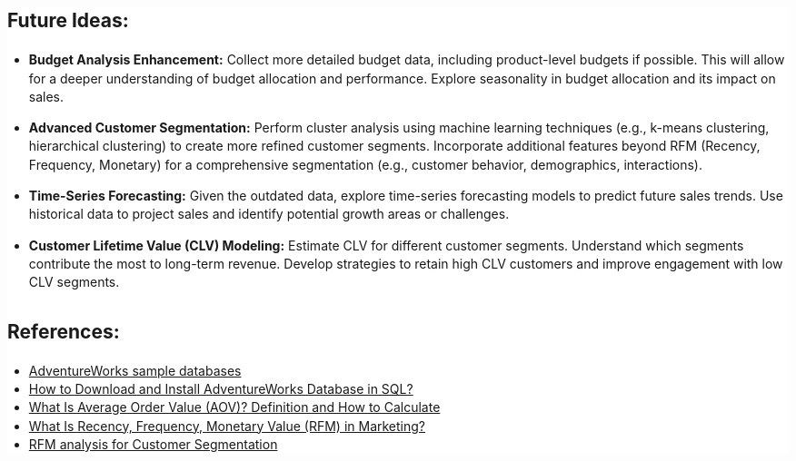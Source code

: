 ## Future Ideas:

* **Budget Analysis Enhancement:** Collect more detailed budget data, including product-level budgets if possible. This will allow for a deeper understanding of budget allocation and performance. Explore seasonality in budget allocation and its impact on sales. 

* **Advanced Customer Segmentation:** Perform cluster analysis using machine learning techniques (e.g., k-means clustering, hierarchical clustering) to create more refined customer segments. Incorporate additional features beyond RFM (Recency, Frequency, Monetary) for a comprehensive segmentation (e.g., customer behavior, demographics, interactions).

* **Time-Series Forecasting:** Given the outdated data, explore time-series forecasting models to predict future sales trends. Use historical data to project sales and identify potential growth areas or challenges.

* **Customer Lifetime Value (CLV) Modeling:** Estimate CLV for different customer segments. Understand which segments contribute the most to long-term revenue. Develop strategies to retain high CLV customers and improve engagement with low CLV segments.

## References:

* [AdventureWorks sample databases](https://github.com/Microsoft/sql-server-samples/releases/tag/adventureworks)
* [How to Download and Install AdventureWorks Database in SQL?](https://www.geeksforgeeks.org/how-to-download-and-install-adventureworks-database-in-sql/)
* [What Is Average Order Value (AOV)? Definition and How to Calculate](https://amplitude.com/blog/what-is-average-order-value-aov)
* [What Is Recency, Frequency, Monetary Value (RFM) in Marketing?](https://www.investopedia.com/terms/r/rfm-recency-frequency-monetary-value.asp)
* [RFM analysis for Customer Segmentation](https://clevertap.com/blog/rfm-analysis/#How_to_Implement_RFM_Analysis_Used_in_Customer_Segmentation)

